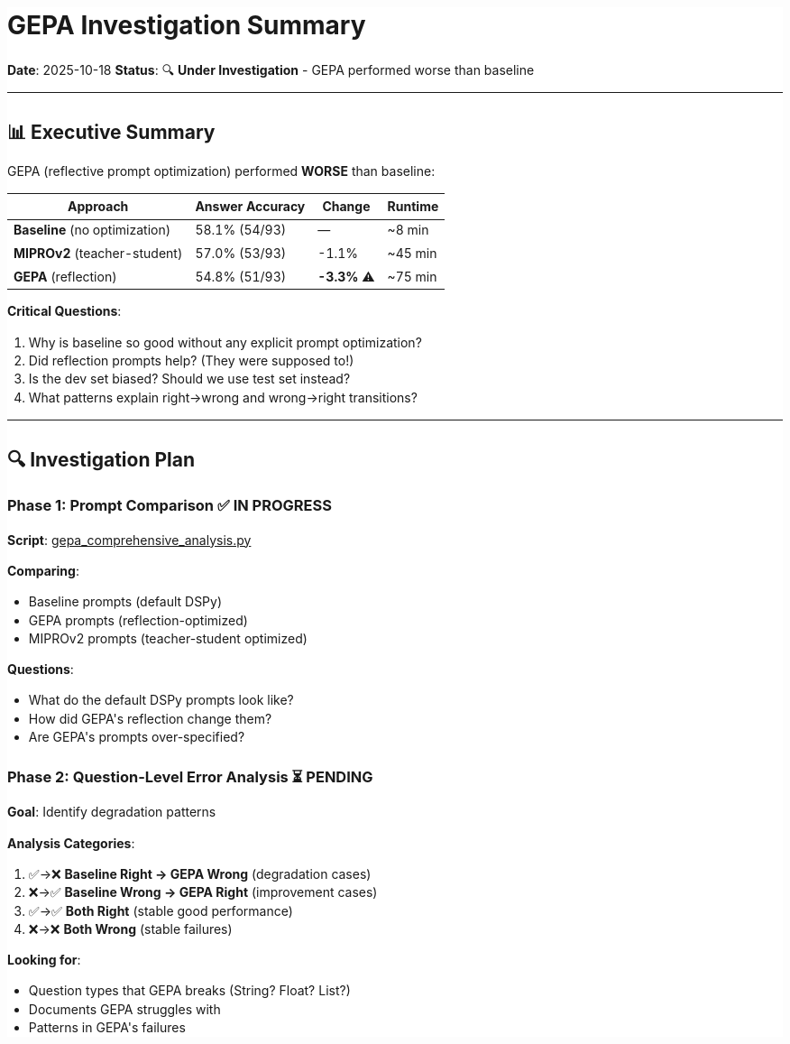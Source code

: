 # GEPA Investigation Summary

**Date**: 2025-10-18
**Status**: 🔍 **Under Investigation** - GEPA performed worse than baseline

---

## 📊 Executive Summary

GEPA (reflective prompt optimization) performed **WORSE** than baseline:

| Approach | Answer Accuracy | Change | Runtime |
|----------|----------------|--------|---------|
| **Baseline** (no optimization) | 58.1% (54/93) | — | ~8 min |
| **MIPROv2** (teacher-student) | 57.0% (53/93) | -1.1% | ~45 min |
| **GEPA** (reflection) | 54.8% (51/93) | **-3.3%** ⚠️ | ~75 min |

**Critical Questions**:
1. Why is baseline so good without any explicit prompt optimization?
2. Did reflection prompts help? (They were supposed to!)
3. Is the dev set biased? Should we use test set instead?
4. What patterns explain right→wrong and wrong→right transitions?

---

## 🔍 Investigation Plan

### Phase 1: Prompt Comparison ✅ IN PROGRESS
**Script**: [gepa_comprehensive_analysis.py](../dspy_implementation/gepa_comprehensive_analysis.py)

**Comparing**:
- Baseline prompts (default DSPy)
- GEPA prompts (reflection-optimized)
- MIPROv2 prompts (teacher-student optimized)

**Questions**:
- What do the default DSPy prompts look like?
- How did GEPA's reflection change them?
- Are GEPA's prompts over-specified?

### Phase 2: Question-Level Error Analysis ⏳ PENDING
**Goal**: Identify degradation patterns

**Analysis Categories**:
1. ✅→❌ **Baseline Right → GEPA Wrong** (degradation cases)
2. ❌→✅ **Baseline Wrong → GEPA Right** (improvement cases)
3. ✅→✅ **Both Right** (stable good performance)
4. ❌→❌ **Both Wrong** (stable failures)

**Looking for**:
- Question types that GEPA breaks (String? Float? List?)
- Documents GEPA struggles with
- Patterns in GEPA's failures
